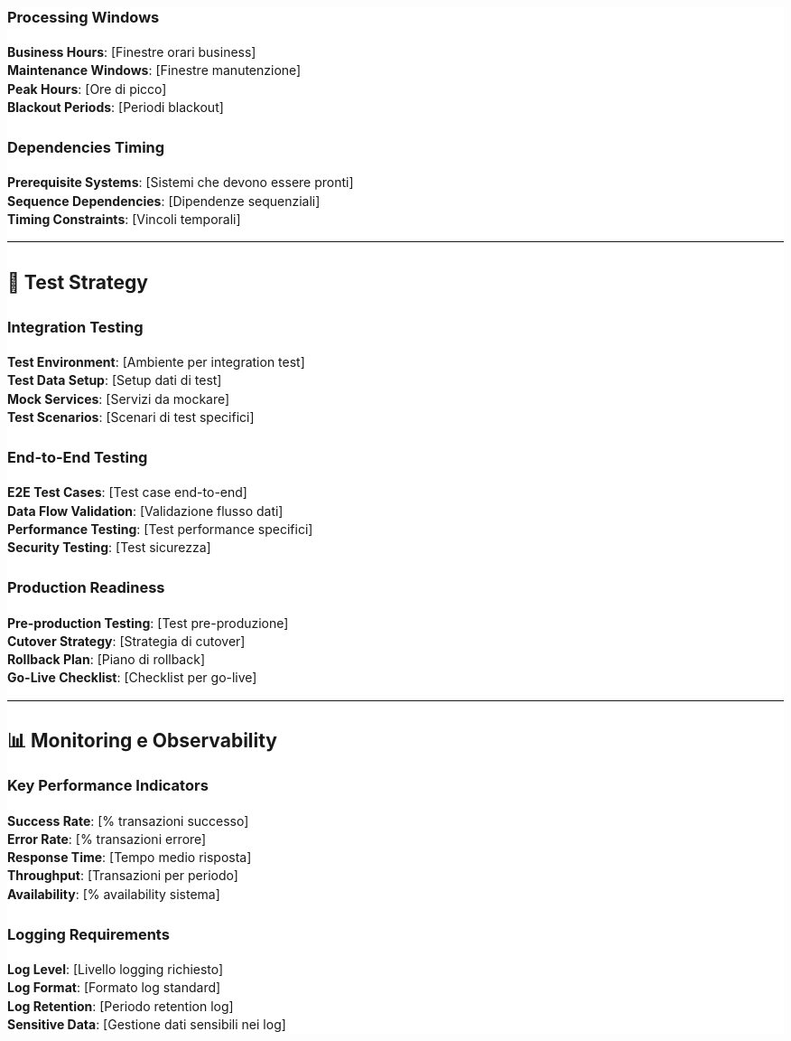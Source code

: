 ### Processing Windows
**Business Hours**: [Finestre orari business]  
**Maintenance Windows**: [Finestre manutenzione]  
**Peak Hours**: [Ore di picco]  
**Blackout Periods**: [Periodi blackout]

### Dependencies Timing
**Prerequisite Systems**: [Sistemi che devono essere pronti]  
**Sequence Dependencies**: [Dipendenze sequenziali]  
**Timing Constraints**: [Vincoli temporali]

---

## 🧪 Test Strategy

### Integration Testing
**Test Environment**: [Ambiente per integration test]  
**Test Data Setup**: [Setup dati di test]  
**Mock Services**: [Servizi da mockare]  
**Test Scenarios**: [Scenari di test specifici]

### End-to-End Testing
**E2E Test Cases**: [Test case end-to-end]  
**Data Flow Validation**: [Validazione flusso dati]  
**Performance Testing**: [Test performance specifici]  
**Security Testing**: [Test sicurezza]

### Production Readiness
**Pre-production Testing**: [Test pre-produzione]  
**Cutover Strategy**: [Strategia di cutover]  
**Rollback Plan**: [Piano di rollback]  
**Go-Live Checklist**: [Checklist per go-live]

---

## 📊 Monitoring e Observability

### Key Performance Indicators
**Success Rate**: [% transazioni successo]  
**Error Rate**: [% transazioni errore]  
**Response Time**: [Tempo medio risposta]  
**Throughput**: [Transazioni per periodo]  
**Availability**: [% availability sistema]

### Logging Requirements
**Log Level**: [Livello logging richiesto]  
**Log Format**: [Formato log standard]  
**Log Retention**: [Periodo retention log]  
**Sensitive Data**: [Gestione dati sensibili nei log]
